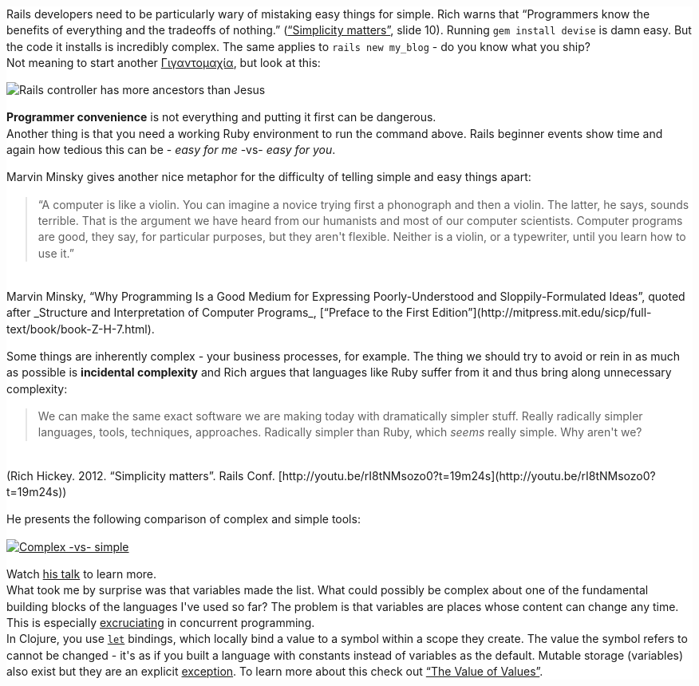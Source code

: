 Rails developers need to be particularly wary of mistaking easy things for simple. Rich warns that “Programmers know the benefits of everything and the tradeoffs of nothing.” ([“Simplicity matters”](https://raw.githubusercontent.com/richhickey/slides/master/simplicitymatters.pdf), slide 10).
Running `gem install devise` is damn easy. But the code it installs is incredibly complex. The same applies to `rails new my_blog` - do you know what you ship?  
Not meaning to start another [Γιγαντομαχία](http://en.wikipedia.org/wiki/Giants_%28Greek_mythology%29#Symbolism.2C_meaning_and_interpretations), but look at this:

![Rails controller has more ancestors than Jesus](https://raw.githubusercontent.com/paulwittmann/railslove-website-images/master/omingard/more_ancestors_than_jesus.jpg)

**Programmer convenience** is not everything and putting it first can be dangerous.  
Another thing is that you need a working Ruby environment to run the command above. Rails beginner events show time and again how tedious this can be - _easy for me_ -vs- _easy for you_.  

Marvin Minsky gives another nice metaphor for the difficulty of telling simple and easy things apart:

> “A computer is like a violin. You can imagine a novice trying first a phonograph and then a violin. The latter, he says, sounds terrible. That is the argument we have heard from our humanists and most of our computer scientists. Computer programs are good, they say, for particular purposes, but they aren't flexible. Neither is a violin, or a typewriter, until you learn how to use it.”  
<br>
Marvin Minsky, “Why Programming Is a Good Medium for Expressing Poorly-Understood and Sloppily-Formulated Ideas”, quoted after _Structure and Interpretation of Computer Programs_, [“Preface to the First Edition”](http://mitpress.mit.edu/sicp/full-text/book/book-Z-H-7.html).

Some things are inherently complex - your business processes, for example. The thing we should try to avoid or rein in as much as possible is **incidental complexity** and Rich argues that languages like Ruby suffer from it and thus bring along unnecessary complexity:

> We can make the same exact software we are making today with dramatically simpler stuff. Really radically simpler languages, tools, techniques, approaches. Radically simpler than Ruby, which _seems_ really simple. Why aren't we?  
<br>
(Rich Hickey. 2012. “Simplicity matters”. Rails Conf. [http://youtu.be/rI8tNMsozo0?t=19m24s](http://youtu.be/rI8tNMsozo0?t=19m24s))

He presents the following comparison of complex and simple tools:

[![Complex -vs- simple](https://raw.githubusercontent.com/paulwittmann/railslove-website-images/master/omingard/complex_vs_simple.png)](http://www.youtube.com/watch?v=rI8tNMsozo0&feature=youtu.be&t=21m41s)

Watch [his talk](http://www.youtube.com/watch?v=rI8tNMsozo0) to learn more.  
What took me by surprise was that variables made the list. What could possibly be complex about one of the fundamental building blocks of the languages I've used so far? The problem is that variables are places whose content can change any time. This is especially [excruciating](http://jaoo.dk/dl/jaoo-aarhus-2009/slides/RichHickey_TheClojureConcurrencyStory.pdf) in concurrent programming.  
In Clojure, you use [`let`](http://clojure.github.io/clojure/clojure.core-api.html#clojure.core/let) bindings, which locally bind a value to a symbol within a scope they create. The value the symbol refers to cannot be changed - it's as if you built a language with constants instead of variables as the default. Mutable storage (variables) also exist but they are an explicit [exception](http://clojure.org/vars). To learn more about this check out [“The Value of Values”](http://www.infoq.com/presentations/Value-Values).
